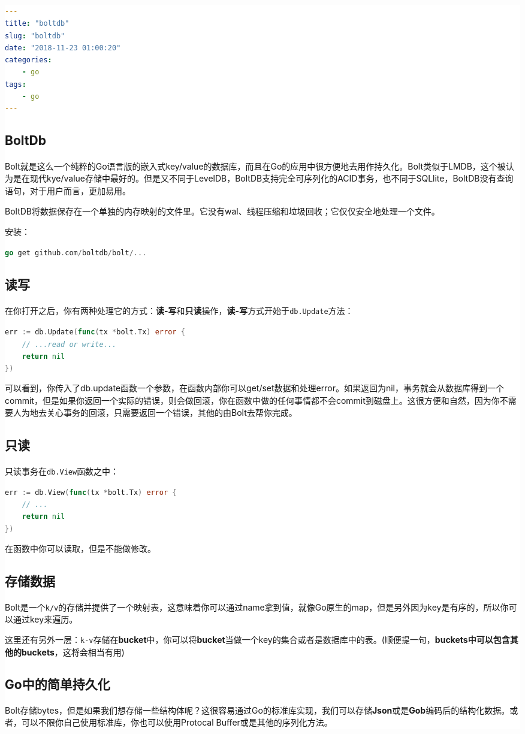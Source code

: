 ```yaml
---
title: "boltdb"
slug: "boltdb"
date: "2018-11-23 01:00:20"
categories:
    - go
tags:
    - go
---
```


## BoltDb
Bolt就是这么一个纯粹的Go语言版的嵌入式key/value的数据库，而且在Go的应用中很方便地去用作持久化。Bolt类似于LMDB，这个被认为是在现代kye/value存储中最好的。但是又不同于LevelDB，BoltDB支持完全可序列化的ACID事务，也不同于SQLlite，BoltDB没有查询语句，对于用户而言，更加易用。

BoltDB将数据保存在一个单独的内存映射的文件里。它没有wal、线程压缩和垃圾回收；它仅仅安全地处理一个文件。

安装：
```go
go get github.com/boltdb/bolt/...
```

## 读写
在你打开之后，你有两种处理它的方式：**读-写**和**只读**操作，**读-写**方式开始于`db.Update`方法：
```go
err := db.Update(func(tx *bolt.Tx) error {
    // ...read or write...
    return nil
})
```
可以看到，你传入了db.update函数一个参数，在函数内部你可以get/set数据和处理error。如果返回为nil，事务就会从数据库得到一个commit，但是如果你返回一个实际的错误，则会做回滚，你在函数中做的任何事情都不会commit到磁盘上。这很方便和自然，因为你不需要人为地去关心事务的回滚，只需要返回一个错误，其他的由Bolt去帮你完成。

## 只读
只读事务在`db.View`函数之中：
```go
err := db.View(func(tx *bolt.Tx) error {
    // ...
    return nil
})
```
在函数中你可以读取，但是不能做修改。

## 存储数据
Bolt是一个`k/v`的存储并提供了一个映射表，这意味着你可以通过name拿到值，就像Go原生的map，但是另外因为key是有序的，所以你可以通过key来遍历。

这里还有另外一层：`k-v`存储在**bucket**中，你可以将**bucket**当做一个key的集合或者是数据库中的表。(顺便提一句，**buckets中可以包含其他的buckets**，这将会相当有用)

## Go中的简单持久化
Bolt存储bytes，但是如果我们想存储一些结构体呢？这很容易通过Go的标准库实现，我们可以存储**Json**或是**Gob**编码后的结构化数据。或者，可以不限你自己使用标准库，你也可以使用Protocal Buffer或是其他的序列化方法。
